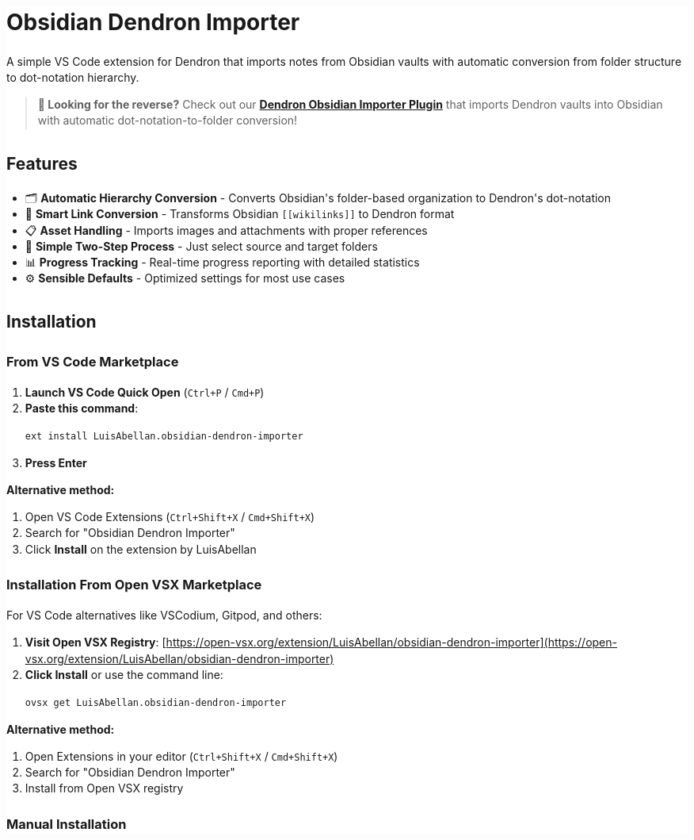 # Obsidian Dendron Importer

A simple VS Code extension for Dendron that imports notes from Obsidian vaults with automatic conversion from folder structure to dot-notation hierarchy.

> **🔄 Looking for the reverse?** Check out our [**Dendron Obsidian Importer Plugin**](https://github.com/luisabellan/dendron-obsidian-importer) that imports Dendron vaults into Obsidian with automatic dot-notation-to-folder conversion!

## Features

- 🗂️ **Automatic Hierarchy Conversion** - Converts Obsidian's folder-based organization to Dendron's dot-notation
- 📝 **Smart Link Conversion** - Transforms Obsidian `[[wikilinks]]` to Dendron format
- 📋 **Asset Handling** - Imports images and attachments with proper references
- 🎯 **Simple Two-Step Process** - Just select source and target folders
- 📊 **Progress Tracking** - Real-time progress reporting with detailed statistics
- ⚙️ **Sensible Defaults** - Optimized settings for most use cases

## Installation

### From VS Code Marketplace

1. **Launch VS Code Quick Open** (`Ctrl+P` / `Cmd+P`)
2. **Paste this command**:
   ```
   ext install LuisAbellan.obsidian-dendron-importer
   ```
3. **Press Enter**

**Alternative method:**
1. Open VS Code Extensions (`Ctrl+Shift+X` / `Cmd+Shift+X`)
2. Search for "Obsidian Dendron Importer"
3. Click **Install** on the extension by LuisAbellan

### Installation From Open VSX Marketplace

For VS Code alternatives like VSCodium, Gitpod, and others:

1. **Visit Open VSX Registry**: [https://open-vsx.org/extension/LuisAbellan/obsidian-dendron-importer](https://open-vsx.org/extension/LuisAbellan/obsidian-dendron-importer)
2. **Click Install** or use the command line:
   ```bash
   ovsx get LuisAbellan.obsidian-dendron-importer
   ```

**Alternative method:**
1. Open Extensions in your editor (`Ctrl+Shift+X` / `Cmd+Shift+X`)
2. Search for "Obsidian Dendron Importer"
3. Install from Open VSX registry

### Manual Installation
